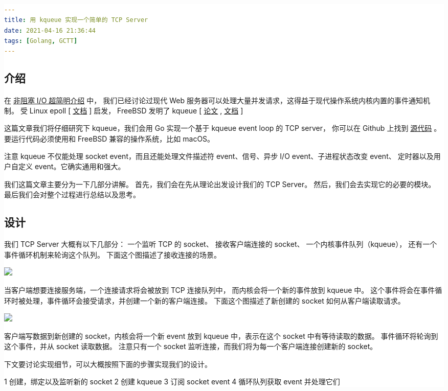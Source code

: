 ```yaml
---
title: 用 kqueue 实现一个简单的 TCP Server
date: 2021-04-16 21:36:44
tags: [Golang, GCTT]
---
```


## 介绍

在 [非阻塞 I/O 超简明介绍](https://dev.to/frosnerd/explain-non-blocking-i-o-like-i-m-five-2a5f) 中，
我们已经讨论过现代 Web 服务器可以处理大量并发请求，这得益于现代操作系统内核内置的事件通知机制。
受 Linux epoll [ [文档](https://man7.org/linux/man-pages/man7/epoll.7.html) ] 启发，
FreeBSD 发明了 kqueue [ [论文](https://people.freebsd.org/~jlemon/papers/kqueue.pdf) ,
[文档](https://www.freebsd.org/cgi/man.cgi?query=kqueue&sektion=2) ]

这篇文章我们将仔细研究下 kqueue，我们会用 Go 实现一个基于 kqueue event loop 的 TCP server，
你可以在 Github 上找到 [源代码](https://github.com/FRosner/FrSrv) 。
要运行代码必须使用和 FreeBSD 兼容的操作系统，比如 macOS。

注意 kqueue 不仅能处理 socket event，而且还能处理文件描述符 event、信号、异步 I/O event、子进程状态改变 event、
定时器以及用户自定义 event。它确实通用和强大。

我们这篇文章主要分为一下几部分讲解。
首先，我们会在先从理论出发设计我们的 TCP Server。
然后，我们会去实现它的必要的模块。
最后我们会对整个过程进行总结以及思考。

## 设计

我们 TCP Server 大概有以下几部分：
一个监听 TCP 的 socket、
接收客户端连接的 socket、
一个内核事件队列（kqueue），
还有一个事件循环机制来轮询这个队列。
下面这个图描述了接收连接的场景。

![](https://raw.githubusercontent.com/h1z3y3/gctt-images2/master/20210219-Writing-A-Simple-TCP-Server-Using-Kqueue/accepting-incoming-connections.png)

当客户端想要连接服务端，一个连接请求将会被放到 TCP 连接队列中，
而内核会将一个新的事件放到 kqueue 中。
这个事件将会在事件循环时被处理，事件循环会接受请求，并创建一个新的客户端连接。
下面这个图描述了新创建的 socket 如何从客户端读取请求。

![](https://raw.githubusercontent.com/h1z3y3/gctt-images2/master/20210219-Writing-A-Simple-TCP-Server-Using-Kqueue/read-data-from-the-client.png)

客户端写数据到新创建的 socket，内核会将一个新 event 放到 kqueue 中，表示在这个 socket 中有等待读取的数据。
事件循环将轮询到这个事件，并从 socket 读取数据。
注意只有一个 socket 监听连接，而我们将为每一个客户端连接创建新的 socket。

下文要讨论实现细节，可以大概按照下面的步骤实现我们的设计。

1 创建，绑定以及监听新的 socket
2 创建 kqueue
3 订阅 socket event
4 循环队列获取 event 并处理它们
